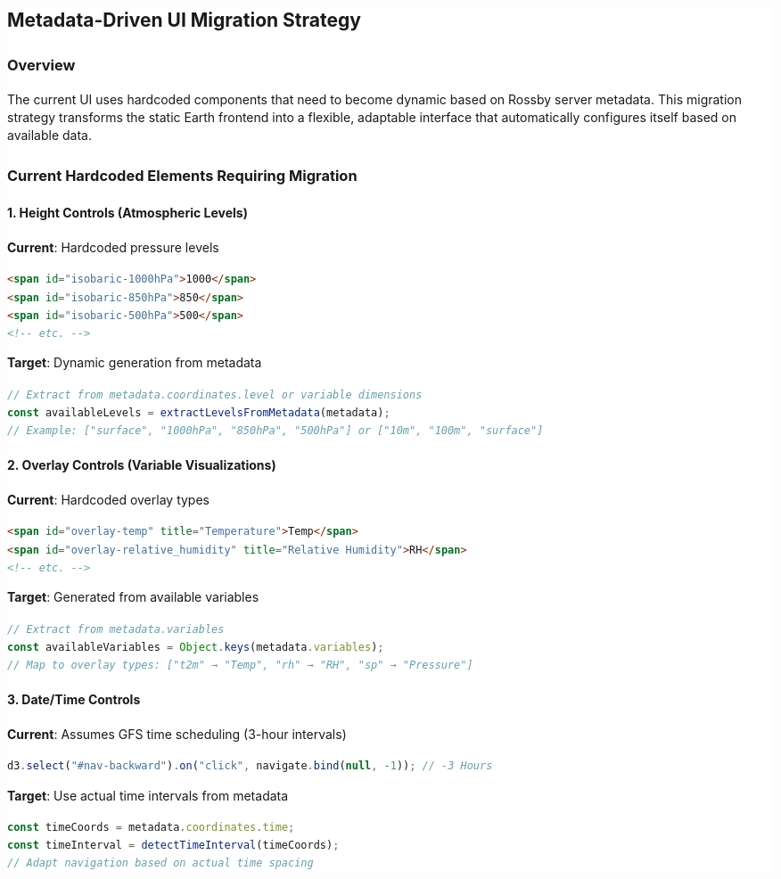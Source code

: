 
## Metadata-Driven UI Migration Strategy

### Overview

The current UI uses hardcoded components that need to become dynamic based on Rossby server metadata. This migration strategy transforms the static Earth frontend into a flexible, adaptable interface that automatically configures itself based on available data.

### Current Hardcoded Elements Requiring Migration

#### 1. Height Controls (Atmospheric Levels)
**Current**: Hardcoded pressure levels
```html
<span id="isobaric-1000hPa">1000</span>
<span id="isobaric-850hPa">850</span>
<span id="isobaric-500hPa">500</span>
<!-- etc. -->
```

**Target**: Dynamic generation from metadata
```javascript
// Extract from metadata.coordinates.level or variable dimensions
const availableLevels = extractLevelsFromMetadata(metadata);
// Example: ["surface", "1000hPa", "850hPa", "500hPa"] or ["10m", "100m", "surface"]
```

#### 2. Overlay Controls (Variable Visualizations)
**Current**: Hardcoded overlay types
```html
<span id="overlay-temp" title="Temperature">Temp</span>
<span id="overlay-relative_humidity" title="Relative Humidity">RH</span>
<!-- etc. -->
```

**Target**: Generated from available variables
```javascript
// Extract from metadata.variables
const availableVariables = Object.keys(metadata.variables);
// Map to overlay types: ["t2m" → "Temp", "rh" → "RH", "sp" → "Pressure"]
```

#### 3. Date/Time Controls
**Current**: Assumes GFS time scheduling (3-hour intervals)
```javascript
d3.select("#nav-backward").on("click", navigate.bind(null, -1)); // -3 Hours
```

**Target**: Use actual time intervals from metadata
```javascript
const timeCoords = metadata.coordinates.time;
const timeInterval = detectTimeInterval(timeCoords);
// Adapt navigation based on actual time spacing
```

